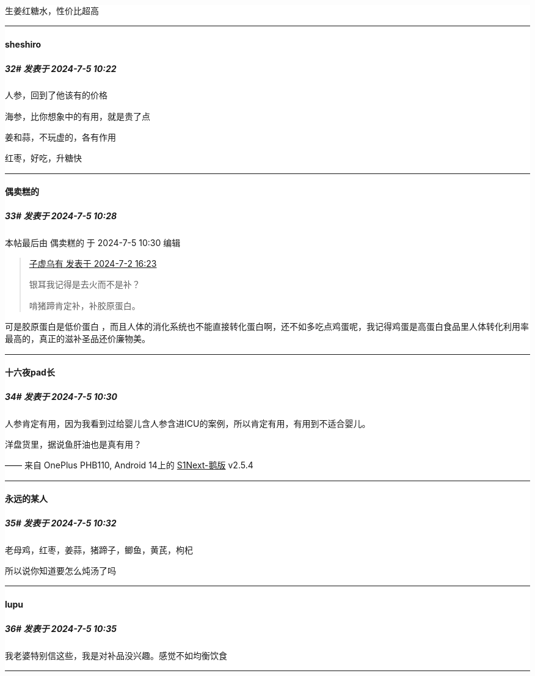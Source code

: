 生姜红糖水，性价比超高

*****

####  sheshiro  
##### 32#       发表于 2024-7-5 10:22

人参，回到了他该有的价格

海参，比你想象中的有用，就是贵了点

姜和蒜，不玩虚的，各有作用

红枣，好吃，升糖快

*****

####  偶卖糕的  
##### 33#       发表于 2024-7-5 10:28

 本帖最后由 偶卖糕的 于 2024-7-5 10:30 编辑 
<blockquote><a href="httphttps://bbs.saraba1st.com/2b/forum.php?mod=redirect&amp;goto=findpost&amp;pid=65458161&amp;ptid=2189870" target="_blank">子虚乌有 发表于 2024-7-2 16:23</a>

银耳我记得是去火而不是补？

啃猪蹄肯定补，补胶原蛋白。</blockquote>
可是胶原蛋白是低价蛋白 ，而且人体的消化系统也不能直接转化蛋白啊，还不如多吃点鸡蛋呢，我记得鸡蛋是高蛋白食品里人体转化利用率最高的，真正的滋补圣品还价廉物美。

*****

####  十六夜pad长  
##### 34#       发表于 2024-7-5 10:30

人参肯定有用，因为我看到过给婴儿含人参含进ICU的案例，所以肯定有用，有用到不适合婴儿。

洋盘货里，据说鱼肝油也是真有用？

—— 来自 OnePlus PHB110, Android 14上的 [S1Next-鹅版](https://github.com/ykrank/S1-Next/releases) v2.5.4

*****

####  永远的某人  
##### 35#       发表于 2024-7-5 10:32

老母鸡，红枣，姜蒜，猪蹄子，鲫鱼，黄芪，枸杞

所以说你知道要怎么炖汤了吗

*****

####  lupu  
##### 36#       发表于 2024-7-5 10:35

我老婆特别信这些，我是对补品没兴趣。感觉不如均衡饮食

*****

